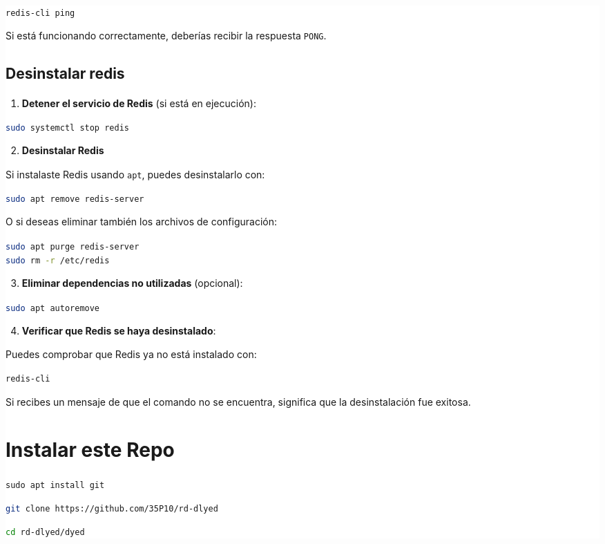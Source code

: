 ```bash
redis-cli ping
```

Si está funcionando correctamente, deberías recibir la respuesta `PONG`.

## Desinstalar redis

1. **Detener el servicio de Redis** (si está en ejecución):

```bash
sudo systemctl stop redis
```

2. **Desinstalar Redis**

Si instalaste Redis usando `apt`, puedes desinstalarlo con:

```bash
sudo apt remove redis-server
```

O si deseas eliminar también los archivos de configuración:

```bash
sudo apt purge redis-server
sudo rm -r /etc/redis
```

3. **Eliminar dependencias no utilizadas** (opcional):

```bash
sudo apt autoremove
```

4. **Verificar que Redis se haya desinstalado**:

Puedes comprobar que Redis ya no está instalado con:

```bash
redis-cli
```

Si recibes un mensaje de que el comando no se encuentra, significa que la desinstalación fue exitosa.

# Instalar este Repo

```
sudo apt install git
```


```bash
git clone https://github.com/35P10/rd-dlyed
```

```bash
cd rd-dlyed/dyed
```

